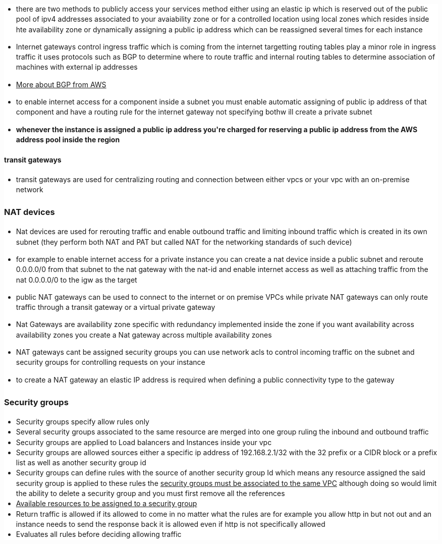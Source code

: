 - there are two methods to publicly access your services method either using an elastic ip which is reserved out of the public pool of ipv4 addresses associated to your avaiability zone or for a controlled location using local zones which resides inside hte availability zone or dynamically assigning a public ip address which can be reassigned several times for each instance

- Internet gateways control ingress traffic which is coming from the internet targetting routing tables play a minor role in ingress traffic it uses protocols such as BGP to determine where to route traffic and internal routing tables to determine association of machines with external ip addresses

- [More about BGP from AWS](https://aws.amazon.com/what-is/border-gateway-protocol/)

- to enable internet access for a component inside a subnet you must enable automatic assigning of public ip address of that component and have a routing rule for the internet gateway not specifying bothw ill create a private subnet 

- **whenever the instance is assigned a public ip address you're charged for reserving a public ip address from the AWS address pool inside the region**

#### transit gateways

- transit gateways are used for centralizing routing and connection between either vpcs or your vpc with an on-premise network 

### NAT devices

- Nat devices are used for rerouting traffic and enable outbound traffic and limiting inbound traffic which is created in its own subnet (they perform both NAT and PAT but called NAT for the networking standards of such device)

- for example to enable internet access for a private instance you can create a nat device inside a public subnet and reroute 0.0.0.0/0 from that subnet to the nat gateway with the nat-id and enable internet access as well as attaching traffic from the nat 0.0.0.0/0 to the igw as the target

- public NAT gateways can be used to connect to the internet or on premise VPCs while private NAT gateways can only route traffic through a transit gateway or a virtual private gateway

- Nat Gateways are availability zone specific with redundancy implemented inside the zone if you want availability across availability zones you create a Nat gateway across multiple availability zones

- NAT gateways cant be assigned security groups you can use network acls to control incoming traffic on the subnet and security groups for controlling requests on your instance

- to create a NAT gateway an elastic IP address is required when defining a public connectivity type to the gateway

### Security groups

- Security groups specify allow rules only 
- Several security groups associated to the same resource are merged into one group ruling the inbound and outbound traffic
- Security groups are applied to Load balancers and Instances inside your vpc 
- Security groups are allowed sources either a specific ip address of 192.168.2.1/32 with the 32 prefix or a CIDR block or a prefix list as well as another security group id
- Security groups can define rules with the source of another security group Id which means any resource assigned the said security group is applied to these rules the [security groups must be associated to the same VPC](https://docs.aws.amazon.com/vpc/latest/userguide/security-group-rules.html#security-group-referencing) although doing so would limit the ability to delete a security group and you must first remove all the references
- [Available resources to be assigned to a security group](https://stackoverflow.com/questions/29730155/what-are-all-the-resources-that-can-be-associated-with-a-security-group-in-aws)
- Return traffic is allowed if its allowed to come in no matter what the rules are for example you allow http in but not out and an instance needs to send the response back it is allowed even if http is not specifically allowed
- Evaluates all rules before deciding allowing traffic

